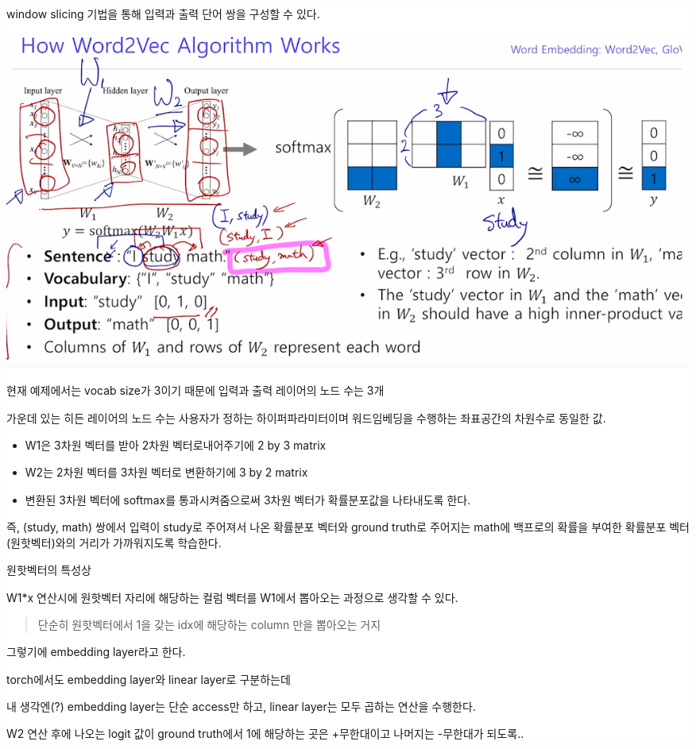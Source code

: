 window slicing 기법을 통해 입력과 출력 단어 쌍을 구성할 수 있다.



![image-20210215105248354](../images/image-20210215105248354.png)

현재 예제에서는 vocab size가 3이기 때문에 입력과 출력 레이어의 노드 수는 3개

가운데 있는 히든 레이어의 노드 수는 사용자가 정하는 하이퍼파라미터이며 워드임베딩을 수행하는 좌표공간의 차원수로 동일한 값.



* W1은 3차원 벡터를 받아 2차원 벡터로내어주기에 2 by 3 matrix

* W2는 2차원 벡터를 3차원 벡터로 변환하기에 3 by 2 matrix

* 변환된 3차원 벡터에 softmax를 통과시켜줌으로써 3차원 벡터가 확률분포값을 나타내도록 한다.



즉, (study, math) 쌍에서 입력이 study로 주어져서 나온 확률분포 벡터와 ground truth로 주어지는 math에 백프로의 확률을 부여한 확률분포 벡터(원핫벡터)와의 거리가 가까워지도록 학습한다.



원핫벡터의 특성상

W1\*x 연산시에 원핫벡터 자리에 해당하는 컬럼 벡터를 W1에서 뽑아오는 과정으로 생각할 수 있다.

>  단순히 원핫벡터에서 1을 갖는 idx에 해당하는 column 만을 뽑아오는 거지

그렇기에 embedding layer라고 한다.

torch에서도 embedding layer와 linear layer로 구분하는데 

내 생각엔(?) embedding layer는 단순 access만 하고,  linear layer는 모두 곱하는 연산을 수행한다.



W2 연산 후에 나오는 logit 값이 ground truth에서 1에 해당하는 곳은 +무한대이고 나머지는 -무한대가 되도록..
